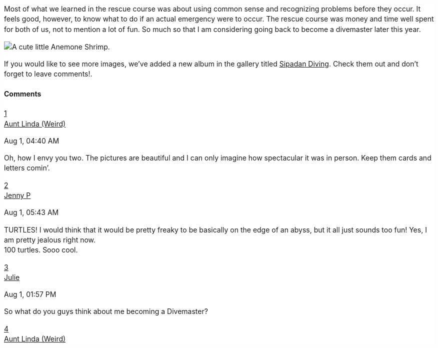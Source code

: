 Most of what we learned in the rescue course was about using common
sense and recognizing problems before they occur. It feels good,
however, to know what to do if an actual emergency were to occur. The
rescue course was money and time well spent for both of us, not to
mention a lot of fun. So much so that I am considering going back to
become a divemaster later this year.

<a href="/images/116.jpg" class="thickbox"
title="A cute little Anemone Shrimp."><img
src="http://somedaynevercomes.com/images/116t.jpg" /></a><span class="caption">A
cute little Anemone Shrimp.</span>

If you would like to see more images, we’ve added a new album in the
gallery titled [Sipadan Diving](http://somedaynevercomes.com/gallery).
Check them out and don’t forget to leave comments!.

#### <span id="comment">Comments</span>

<a
href="http://somedaynevercomes.com/article/diving-at-pulau-sipadan#c000186"
id="c000186">1</a>  
<a href="mailto:ccarter5@dc.rr.com" rel="nofollow">Aunt Linda
(Weird)</a>

Aug 1, 04:40 AM

Oh, how I envy you two. The pictures are beautiful and I can only
imagine how spectacular it was in person. Keep them cards and letters
comin’.

<a
href="http://somedaynevercomes.com/article/diving-at-pulau-sipadan#c000187"
id="c000187">2</a>  
<a href="mailto:japope79@hotmail.com" rel="nofollow">Jenny P</a>

Aug 1, 05:43 AM

TURTLES! I would think that it would be pretty freaky to be basically on
the edge of an abyss, but it all just sounds too fun! Yes, I am pretty
jealous right now.  
100 turtles. Sooo cool.

<a
href="http://somedaynevercomes.com/article/diving-at-pulau-sipadan#c000188"
id="c000188">3</a>  
<a href="http://somedaynevercomes.com" rel="nofollow">Julie</a>

Aug 1, 01:57 PM

So what do you guys think about me becoming a Divemaster?

<a
href="http://somedaynevercomes.com/article/diving-at-pulau-sipadan#c000189"
id="c000189">4</a>  
<a href="mailto:ccarter5@dc.rr.com" rel="nofollow">Aunt Linda
(Weird)</a>
